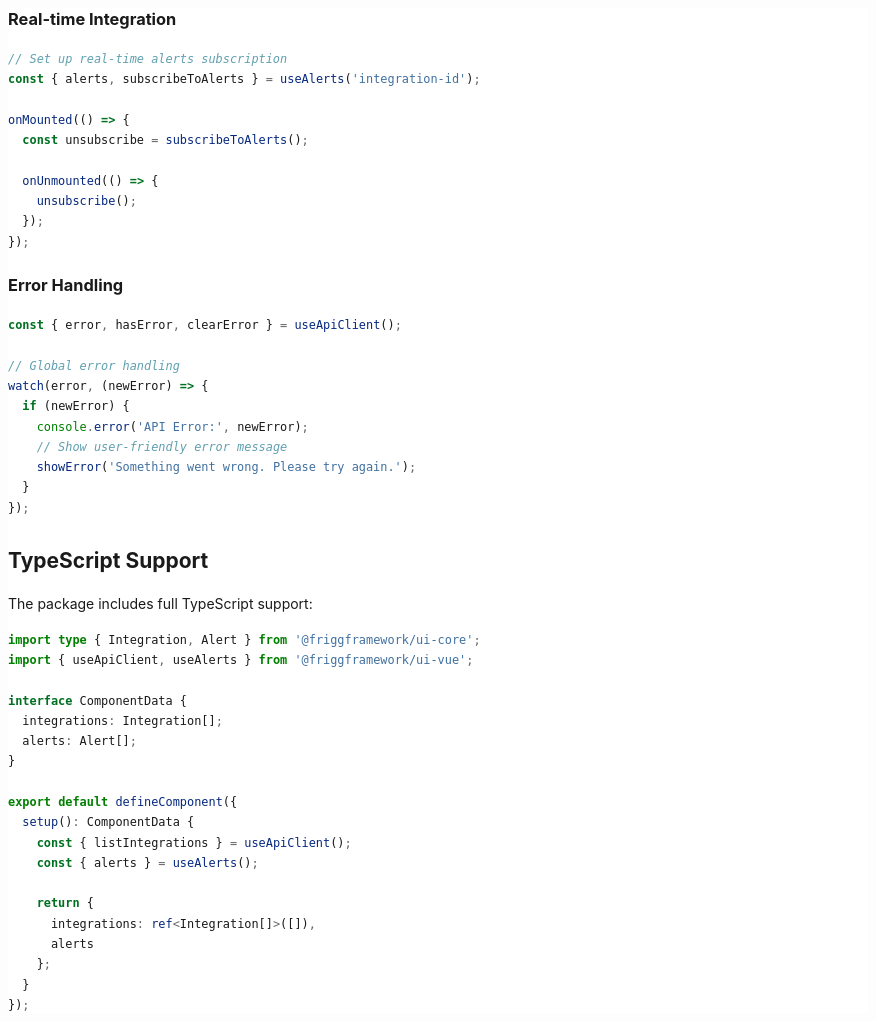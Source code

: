### Real-time Integration

```javascript
// Set up real-time alerts subscription
const { alerts, subscribeToAlerts } = useAlerts('integration-id');

onMounted(() => {
  const unsubscribe = subscribeToAlerts();
  
  onUnmounted(() => {
    unsubscribe();
  });
});
```

### Error Handling

```javascript
const { error, hasError, clearError } = useApiClient();

// Global error handling
watch(error, (newError) => {
  if (newError) {
    console.error('API Error:', newError);
    // Show user-friendly error message
    showError('Something went wrong. Please try again.');
  }
});
```

## TypeScript Support

The package includes full TypeScript support:

```typescript
import type { Integration, Alert } from '@friggframework/ui-core';
import { useApiClient, useAlerts } from '@friggframework/ui-vue';

interface ComponentData {
  integrations: Integration[];
  alerts: Alert[];
}

export default defineComponent({
  setup(): ComponentData {
    const { listIntegrations } = useApiClient();
    const { alerts } = useAlerts();

    return {
      integrations: ref<Integration[]>([]),
      alerts
    };
  }
});
```
